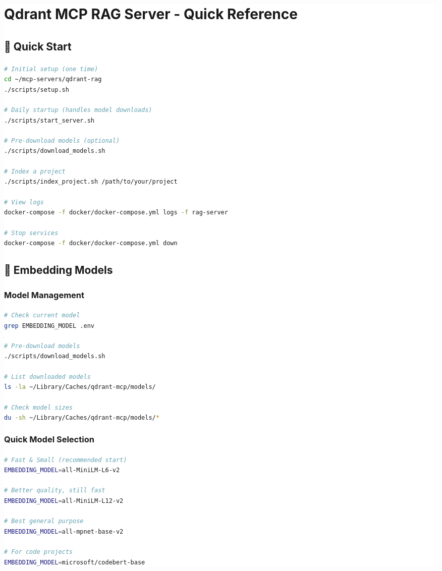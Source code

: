 # Qdrant MCP RAG Server - Quick Reference

## 🚀 Quick Start

```bash
# Initial setup (one time)
cd ~/mcp-servers/qdrant-rag
./scripts/setup.sh

# Daily startup (handles model downloads)
./scripts/start_server.sh

# Pre-download models (optional)
./scripts/download_models.sh

# Index a project
./scripts/index_project.sh /path/to/your/project

# View logs
docker-compose -f docker/docker-compose.yml logs -f rag-server

# Stop services
docker-compose -f docker/docker-compose.yml down
```

## 🧠 Embedding Models

### Model Management
```bash
# Check current model
grep EMBEDDING_MODEL .env

# Pre-download models
./scripts/download_models.sh

# List downloaded models
ls -la ~/Library/Caches/qdrant-mcp/models/

# Check model sizes
du -sh ~/Library/Caches/qdrant-mcp/models/*
```

### Quick Model Selection
```bash
# Fast & Small (recommended start)
EMBEDDING_MODEL=all-MiniLM-L6-v2

# Better quality, still fast
EMBEDDING_MODEL=all-MiniLM-L12-v2

# Best general purpose
EMBEDDING_MODEL=all-mpnet-base-v2

# For code projects
EMBEDDING_MODEL=microsoft/codebert-base
```
